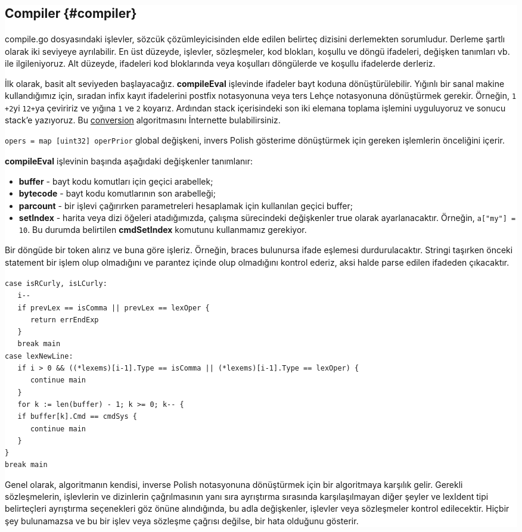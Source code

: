 ## Compiler {#compiler}

compile.go dosyasındaki işlevler, sözcük çözümleyicisinden elde edilen belirteç dizisini derlemekten sorumludur. Derleme şartlı olarak iki seviyeye ayrılabilir. En üst düzeyde, işlevler, sözleşmeler, kod blokları, koşullu ve döngü ifadeleri, değişken tanımları vb. ile ilgileniyoruz. Alt düzeyde, ifadeleri kod bloklarında veya koşulları döngülerde ve koşullu ifadelerde derleriz.

İlk olarak, basit alt seviyeden başlayacağız. **compileEval** işlevinde ifadeler bayt koduna dönüştürülebilir. Yığınlı bir sanal makine kullandığımız için, sıradan infix kayıt ifadelerini postfix notasyonuna veya ters Lehçe notasyonuna dönüştürmek gerekir. Örneğin, `1+2`yi `12+`ya çeviririz ve yığına `1` ve `2` koyarız. Ardından stack içerisindeki son iki elemana toplama işlemini uyguluyoruz ve sonucu stack’e yazıyoruz. Bu [conversion](https://master.virmandy.net/perevod-iz-infiksnoy-notatsii-v-postfiksnuyu-obratnaya-polskaya-zapis/) algoritmasını İnternette bulabilirsiniz.

`opers = map [uint32] operPrior` global değişkeni, invers Polish gösterime dönüştürmek için gereken işlemlerin önceliğini içerir.

**compileEval** işlevinin başında aşağıdaki değişkenler tanımlanır:

* **buffer** - bayt kodu komutları için geçici arabellek;
* **bytecode** - bayt kodu komutlarının son arabelleği;
* **parcount** - bir işlevi çağırırken parametreleri hesaplamak için kullanılan geçici buffer;
* **setIndex** - harita veya dizi öğeleri atadığımızda, çalışma sürecindeki değişkenler true olarak ayarlanacaktır. Örneğin, `a["my"] = 10`. Bu durumda belirtilen **cmdSetIndex** komutunu kullanmamız gerekiyor.

Bir döngüde bir token alırız ve buna göre işleriz. Örneğin, braces bulunursa ifade eşlemesi durdurulacaktır. Stringi taşırken önceki statement bir işlem olup olmadığını ve parantez içinde olup olmadığını kontrol ederiz, aksi halde parse edilen ifadeden çıkacaktır.

```
case isRCurly, isLCurly:
   i--
   if prevLex == isComma || prevLex == lexOper {
      return errEndExp
   }
   break main
case lexNewLine:
   if i > 0 && ((*lexems)[i-1].Type == isComma || (*lexems)[i-1].Type == lexOper) {
      continue main
   }
   for k := len(buffer) - 1; k >= 0; k-- {
   if buffer[k].Cmd == cmdSys {
      continue main
   }
}
break main

```

Genel olarak, algoritmanın kendisi, inverse Polish notasyonuna dönüştürmek için bir algoritmaya karşılık gelir. Gerekli sözleşmelerin, işlevlerin ve dizinlerin çağrılmasının yanı sıra ayrıştırma sırasında karşılaşılmayan diğer şeyler ve lexIdent tipi belirteçleri ayrıştırma seçenekleri göz önüne alındığında, bu adla değişkenler, işlevler veya sözleşmeler kontrol edilecektir. Hiçbir şey bulunamazsa ve bu bir işlev veya sözleşme çağrısı değilse, bir hata olduğunu gösterir.
